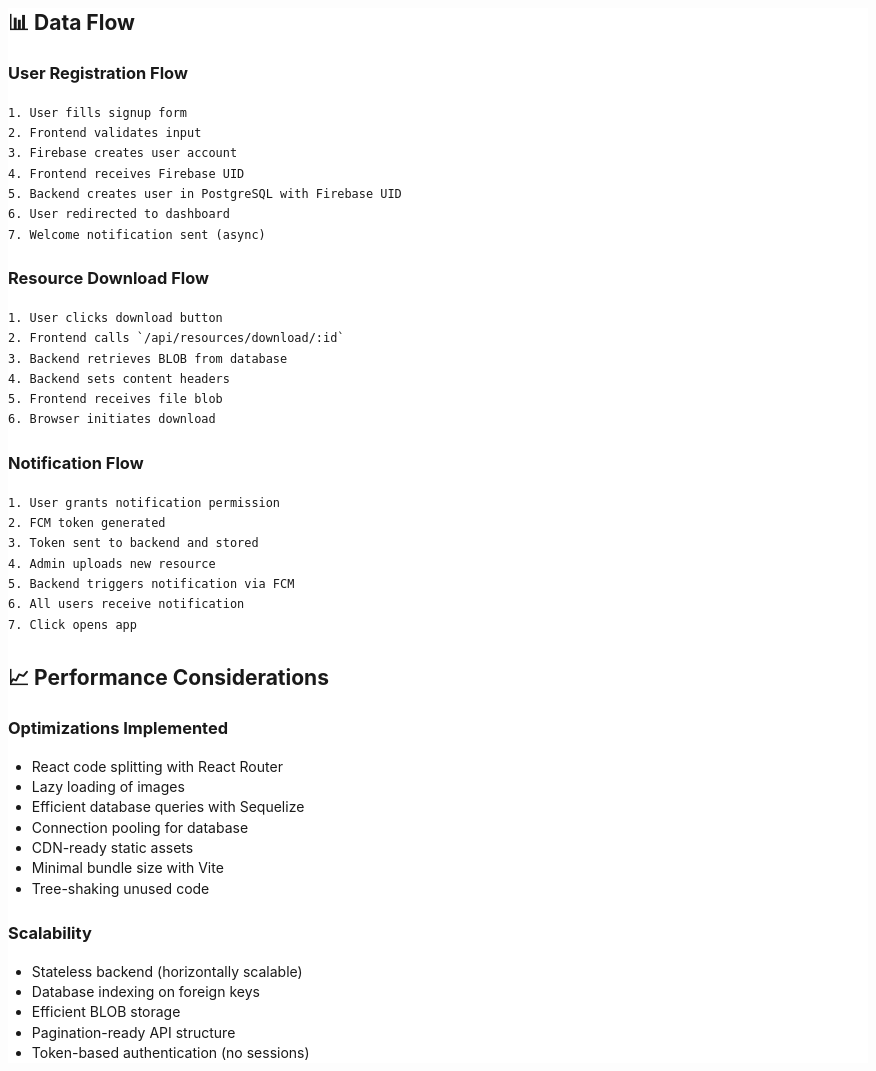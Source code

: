 ## 📊 Data Flow

### User Registration Flow
```
1. User fills signup form
2. Frontend validates input
3. Firebase creates user account
4. Frontend receives Firebase UID
5. Backend creates user in PostgreSQL with Firebase UID
6. User redirected to dashboard
7. Welcome notification sent (async)
```

### Resource Download Flow
```
1. User clicks download button
2. Frontend calls `/api/resources/download/:id`
3. Backend retrieves BLOB from database
4. Backend sets content headers
5. Frontend receives file blob
6. Browser initiates download
```

### Notification Flow
```
1. User grants notification permission
2. FCM token generated
3. Token sent to backend and stored
4. Admin uploads new resource
5. Backend triggers notification via FCM
6. All users receive notification
7. Click opens app
```

## 📈 Performance Considerations

### Optimizations Implemented
- React code splitting with React Router
- Lazy loading of images
- Efficient database queries with Sequelize
- Connection pooling for database
- CDN-ready static assets
- Minimal bundle size with Vite
- Tree-shaking unused code

### Scalability
- Stateless backend (horizontally scalable)
- Database indexing on foreign keys
- Efficient BLOB storage
- Pagination-ready API structure
- Token-based authentication (no sessions)
